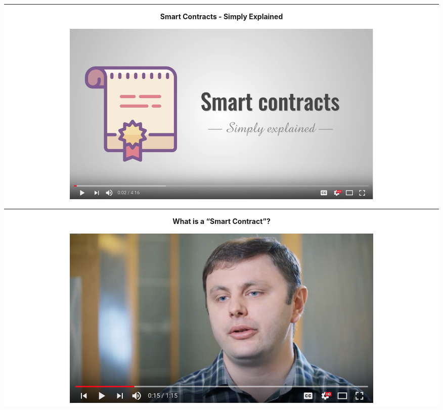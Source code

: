 ****
<p align="center"><b>Smart Contracts - Simply Explained</b></p>
<p align="center">
	<a href="https://www.youtube.com/watch?v=ZE2HxTmxfrI">
		<img src="/images/learning/smart-contracts-simply-explained.png" width="600">
	</a>
</p>

****
<p align="center"><b>What is a “Smart Contract”?</b></p>
<p align="center">
	<a href="https://www.youtube.com/watch?v=_I0dUL4kpTg">
		<img src="/images/learning/what-is-a-smart-contract-eosio.png" width="600">
	</a>